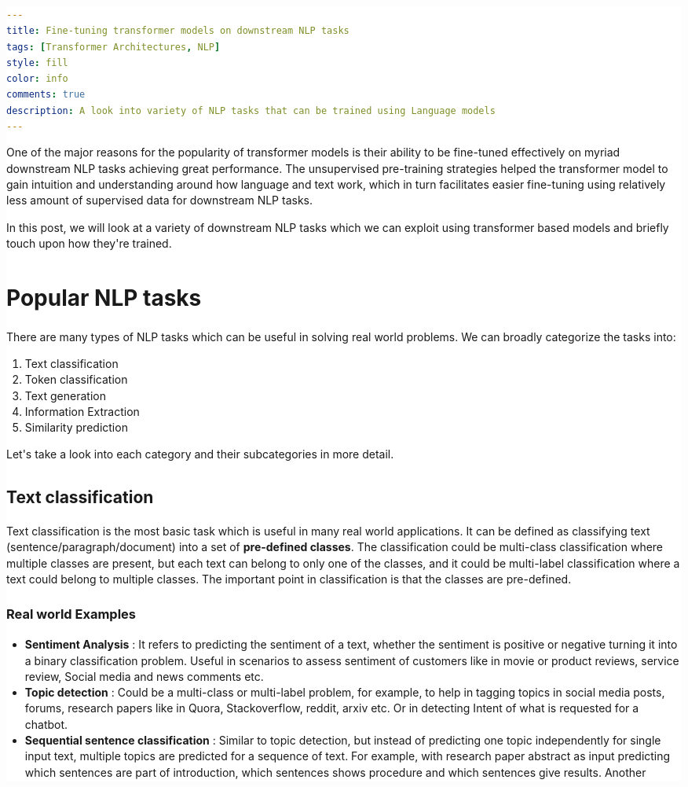 ```yaml
---
title: Fine-tuning transformer models on downstream NLP tasks
tags: [Transformer Architectures, NLP]
style: fill
color: info
comments: true
description: A look into variety of NLP tasks that can be trained using Language models
---
```


One of the major reasons for the popularity of transformer models is their ability to be
fine-tuned effectively on myriad downstream NLP tasks achieving great performance. The unsupervised
pre-training strategies helped the transformer model to gain intuition and understanding around how
language and text work, which in turn facilitates easier fine-tuning using relatively less amount of
supervised data for downstream NLP tasks.

In this post, we will look at a variety of downstream NLP tasks which we can exploit using transformer
based models and briefly touch upon how they're trained.

# Popular NLP tasks
There are many types of NLP tasks which can be useful in solving real world problems. We can broadly
categorize the tasks into:
1. Text classification
2. Token classification
3. Text generation
4. Information Extraction
5. Similarity prediction

Let's take a look into each category and their subcategories in more detail.

## Text classification
Text classification is the most basic task which is useful in many real world applications.
It can be defined as classifying text (sentence/paragraph/document) into a set of
**pre-defined classes**. The classification could be multi-class classification where multiple classes
are present, but each text can belong to only one of the classes, and it could be multi-label classification
where a text could belong to multiple classes. The important point in classification is that the classes
are pre-defined.

### Real world Examples
- **Sentiment Analysis** : It refers to predicting the sentiment of a text, whether the sentiment is positive
    or negative turning it into a binary classification problem.
    Useful in scenarios to assess sentiment of customers like in movie or product reviews, service review,
    Social media and news comments etc.
- **Topic detection** : Could be a multi-class or multi-label problem, for example, to help in tagging
    topics in social media posts, forums, research papers like in Quora, Stackoverflow, reddit, arxiv etc.
    Or in detecting Intent of what is requested for a chatbot.
- **Sequential sentence classification** : Similar to topic detection, but instead of predicting one topic 
    independently for single input text, multiple topics are predicted
    for a sequence of text. For example, with research paper abstract as input predicting which sentences
    are part of introduction, which sentences shows procedure and which sentences give results. Another